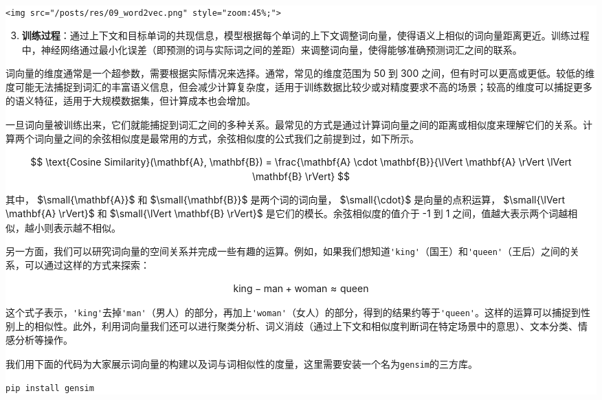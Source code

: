     <img src="/posts/res/09_word2vec.png" style="zoom:45%;">

3. **训练过程**：通过上下文和目标单词的共现信息，模型根据每个单词的上下文调整词向量，使得语义上相似的词向量距离更近。训练过程中，神经网络通过最小化误差（即预测的词与实际词之间的差距）来调整词向量，使得能够准确预测词汇之间的联系。

词向量的维度通常是一个超参数，需要根据实际情况来选择。通常，常见的维度范围为 50 到 300 之间，但有时可以更高或更低。较低的维度可能无法捕捉到词汇的丰富语义信息，但会减少计算复杂度，适用于训练数据比较少或对精度要求不高的场景；较高的维度可以捕捉更多的语义特征，适用于大规模数据集，但计算成本也会增加。

一旦词向量被训练出来，它们就能捕捉到词汇之间的多种关系。最常见的方式是通过计算词向量之间的距离或相似度来理解它们的关系。计算两个词向量之间的余弦相似度是最常用的方式，余弦相似度的公式我们之前提到过，如下所示。

$$
\text{Cosine Similarity}(\mathbf{A}, \mathbf{B}) = \frac{\mathbf{A} \cdot \mathbf{B}}{\lVert \mathbf{A} \rVert \lVert \mathbf{B} \rVert}
$$

其中， $\small{\mathbf{A}}$ 和 $\small{\mathbf{B}}$ 是两个词的词向量， $\small{\cdot}$ 是向量的点积运算， $\small{\lVert \mathbf{A} \rVert}$ 和 $\small{\lVert \mathbf{B} \rVert}$ 是它们的模长。余弦相似度的值介于 -1 到 1 之间，值越大表示两个词越相似，越小则表示越不相似。

另一方面，我们可以研究词向量的空间关系并完成一些有趣的运算。例如，如果我们想知道`'king'`（国王）和`'queen'`（王后）之间的关系，可以通过这样的方式来探索：

$$
\text{king} − \text{man} + \text{woman} \approx \text{queen}
$$

这个式子表示，`'king'`去掉`'man'`（男人）的部分，再加上`'woman'`（女人）的部分，得到的结果约等于`'queen'`。这样的运算可以捕捉到性别上的相似性。此外，利用词向量我们还可以进行聚类分析、词义消歧（通过上下文和相似度判断词在特定场景中的意思）、文本分类、情感分析等操作。

我们用下面的代码为大家展示词向量的构建以及词与词相似性的度量，这里需要安装一个名为`gensim`的三方库。

```bash
pip install gensim
```
